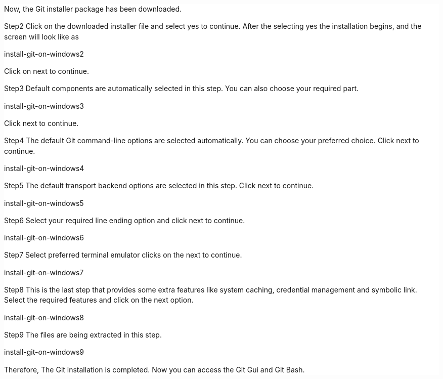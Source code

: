 Now, the Git installer package has been downloaded.

Step2
Click on the downloaded installer file and select yes to continue. After the selecting yes the installation begins, and the screen will look like as

install-git-on-windows2

Click on next to continue.

Step3
Default components are automatically selected in this step. You can also choose your required part.

install-git-on-windows3

Click next to continue.

Step4
The default Git command-line options are selected automatically. You can choose your preferred choice. Click next to continue.

install-git-on-windows4

Step5
The default transport backend options are selected in this step. Click next to continue.

install-git-on-windows5

Step6
Select your required line ending option and click next to continue.

install-git-on-windows6

Step7
Select preferred terminal emulator clicks on the next to continue.

install-git-on-windows7

Step8
This is the last step that provides some extra features like system caching, credential management and symbolic link. Select the required features and click on the next option.

install-git-on-windows8

Step9
The files are being extracted in this step.

install-git-on-windows9

Therefore, The Git installation is completed. Now you can access the Git Gui and Git Bash.
